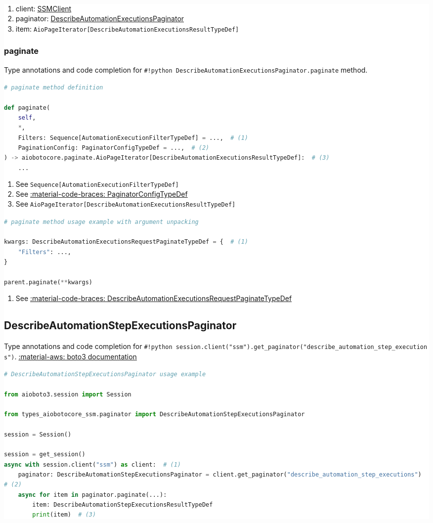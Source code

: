 1. client: [SSMClient](./client.md)
2. paginator: [DescribeAutomationExecutionsPaginator](./paginators.md#describeautomationexecutionspaginator)
3. item: `AioPageIterator[DescribeAutomationExecutionsResultTypeDef]`


### paginate

Type annotations and code completion for `#!python DescribeAutomationExecutionsPaginator.paginate` method.

```python
# paginate method definition

def paginate(
    self,
    *,
    Filters: Sequence[AutomationExecutionFilterTypeDef] = ...,  # (1)
    PaginationConfig: PaginatorConfigTypeDef = ...,  # (2)
) -> aiobotocore.paginate.AioPageIterator[DescribeAutomationExecutionsResultTypeDef]:  # (3)
    ...
```

1. See `Sequence[AutomationExecutionFilterTypeDef]`
2. See [:material-code-braces: PaginatorConfigTypeDef](./type_defs.md#paginatorconfigtypedef)
3. See `AioPageIterator[DescribeAutomationExecutionsResultTypeDef]`


```python
# paginate method usage example with argument unpacking

kwargs: DescribeAutomationExecutionsRequestPaginateTypeDef = {  # (1)
    "Filters": ...,
}

parent.paginate(**kwargs)
```

1. See [:material-code-braces: DescribeAutomationExecutionsRequestPaginateTypeDef](./type_defs.md#describeautomationexecutionsrequestpaginatetypedef)
## DescribeAutomationStepExecutionsPaginator

Type annotations and code completion for `#!python session.client("ssm").get_paginator("describe_automation_step_executions")`.
[:material-aws: boto3 documentation](https://boto3.amazonaws.com/v1/documentation/api/latest/reference/services/ssm/paginator/DescribeAutomationStepExecutions.html#SSM.Paginator.DescribeAutomationStepExecutions)

```python
# DescribeAutomationStepExecutionsPaginator usage example

from aioboto3.session import Session

from types_aiobotocore_ssm.paginator import DescribeAutomationStepExecutionsPaginator

session = Session()

session = get_session()
async with session.client("ssm") as client:  # (1)
    paginator: DescribeAutomationStepExecutionsPaginator = client.get_paginator("describe_automation_step_executions")  # (2)
    async for item in paginator.paginate(...):
        item: DescribeAutomationStepExecutionsResultTypeDef
        print(item)  # (3)
```
